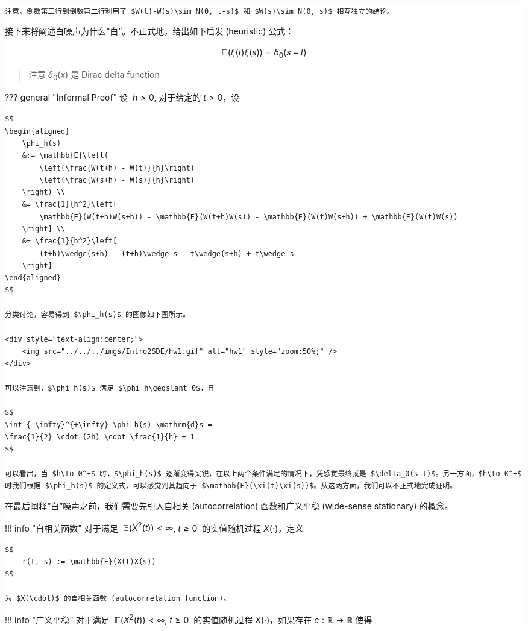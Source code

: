     注意，倒数第三行到倒数第二行利用了 $W(t)-W(s)\sim N(0, t-s)$ 和 $W(s)\sim N(0, s)$ 相互独立的结论。

接下来将阐述白噪声为什么“白”。不正式地，给出如下启发 (heuristic) 公式：

$$
\mathbb{E}(\xi(t)\xi(s)) = \delta_0(s-t)
$$

> 注意 $\delta_0(x)$ 是 Dirac delta function

??? general "Informal Proof"
    设 $\:h>0$, 对于给定的 $t>0$，设

    $$
    \begin{aligned}
        \phi_h(s)
        &:= \mathbb{E}\left(
            \left(\frac{W(t+h) - W(t)}{h}\right)
            \left(\frac{W(s+h) - W(s)}{h}\right)
        \right) \\
        &= \frac{1}{h^2}\left[
            \mathbb{E}(W(t+h)W(s+h)) - \mathbb{E}(W(t+h)W(s)) - \mathbb{E}(W(t)W(s+h)) + \mathbb{E}(W(t)W(s))
        \right] \\
        &= \frac{1}{h^2}\left[
            (t+h)\wedge(s+h) - (t+h)\wedge s - t\wedge(s+h) + t\wedge s
        \right]
    \end{aligned}
    $$

    分类讨论，容易得到 $\phi_h(s)$ 的图像如下图所示。

    <div style="text-align:center;">
        <img src="../../../imgs/Intro2SDE/hw1.gif" alt="hw1" style="zoom:50%;" />
    </div>

    可以注意到，$\phi_h(s)$ 满足 $\phi_h\geqslant 0$，且

    $$
    \int_{-\infty}^{+\infty} \phi_h(s) \mathrm{d}s = 
    \frac{1}{2} \cdot (2h) \cdot \frac{1}{h} = 1
    $$

    可以看出，当 $h\to 0^+$ 时，$\phi_h(s)$ 逐渐变得尖锐，在以上两个条件满足的情况下，凭感觉最终就是 $\delta_0(s-t)$。另一方面，$h\to 0^+$ 时我们根据 $\phi_h(s)$ 的定义式，可以感觉到其趋向于 $\mathbb{E}(\xi(t)\xi(s))$。从这两方面，我们可以不正式地完成证明。

在最后阐释“白”噪声之前，我们需要先引入自相关 (autocorrelation) 函数和广义平稳 (wide-sense stationary) 的概念。

!!! info "自相关函数"
    对于满足 $\:\mathbb{E}(X^2(t)) < \infty$, $t\geqslant 0\:$ 的实值随机过程 $X(\cdot)$，定义

    $$
        r(t, s) := \mathbb{E}(X(t)X(s))
    $$

    为 $X(\cdot)$ 的自相关函数 (autocorrelation function)。

!!! info "广义平稳"
    对于满足 $\:\mathbb{E}(X^2(t)) < \infty$, $t\geqslant 0\:$ 的实值随机过程 $X(\cdot)$，如果存在 $c: \mathbb{R}\to \mathbb{R}$ 使得

